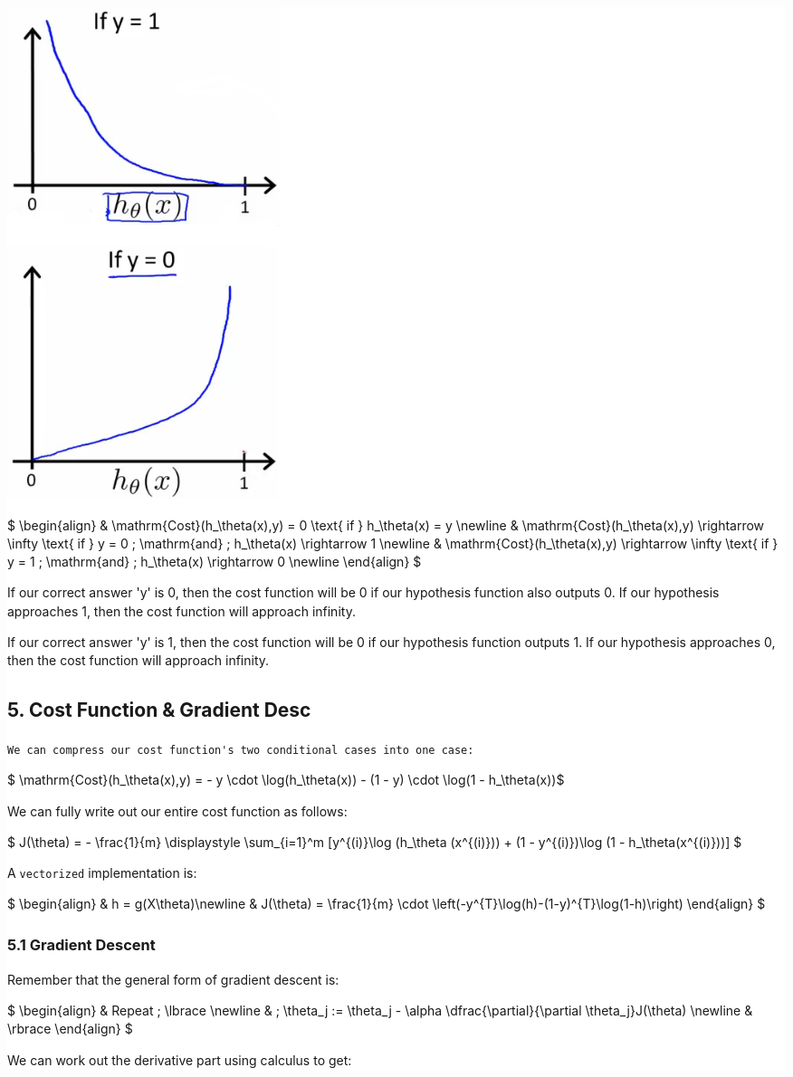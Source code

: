 ![Cost Function][4]

![Cost Function][5]

$
\begin{align}
& \mathrm{Cost}(h\_\theta(x),y) = 0 \text{  if  } h\_\theta(x) = y \newline & \mathrm{Cost}(h\_\theta(x),y) \rightarrow \infty \text{  if  } y = 0 \; \mathrm{and} \; h\_\theta(x) \rightarrow 1 \newline & \mathrm{Cost}(h\_\theta(x),y) \rightarrow \infty \text{  if  } y = 1 \; \mathrm{and} \; h\_\theta(x) \rightarrow 0 \newline 
\end{align}
$

If our correct answer 'y' is 0, then the cost function will be 0 if our hypothesis function also outputs 0. If our hypothesis approaches 1, then the cost function will approach infinity.

If our correct answer 'y' is 1, then the cost function will be 0 if our hypothesis function outputs 1. If our hypothesis approaches 0, then the cost function will approach infinity.

## 5. Cost Function & Gradient Desc

`We can compress our cost function's two conditional cases into one case:`

$ \mathrm{Cost}(h\_\theta(x),y) = - y \cdot \log(h\_\theta(x)) - (1 - y) \cdot \log(1 - h\_\theta(x))$

We can fully write out our entire cost function as follows:

$
J(\theta) = - \frac{1}{m} \displaystyle \sum\_{i=1}^m [y^{(i)}\log (h\_\theta (x^{(i)})) + (1 - y^{(i)})\log (1 - h\_\theta(x^{(i)}))]
$

A `vectorized` implementation is:

$
\begin{align}
& h = g(X\theta)\newline
& J(\theta)  = \frac{1}{m} \cdot \left(-y^{T}\log(h)-(1-y)^{T}\log(1-h)\right)
\end{align}
$

### 5.1 Gradient Descent

Remember that the general form of gradient descent is:

$
\begin{align}
& Repeat \; \lbrace \newline & \; \theta\_j := \theta\_j - \alpha \dfrac{\partial}{\partial \theta\_j}J(\theta) \newline & \rbrace
\end{align}
$

We can work out the derivative part using calculus to get:


[1]: /images/ml/coursera/ml-ng-w3-01.png
[2]: /images/ml/coursera/ml-ng-w3-02.png
[3]: /images/ml/coursera/ml-ng-w3-03.png
[4]: /images/ml/coursera/ml-ng-w3-04.png
[5]: /images/ml/coursera/ml-ng-w3-05.png
[6]: /images/ml/coursera/ml-ng-w3-06.png
[7]: /images/ml/coursera/ml-ng-w3-07.png
[8]: /images/ml/coursera/ml-ng-w3-08.png
[9]: /images/ml/coursera/ml-ng-w3-09.png
[10]: /images/ml/coursera/ml-ng-w3-10.png
[12]: /images/ml/coursera/ml-ng-w3-12.png